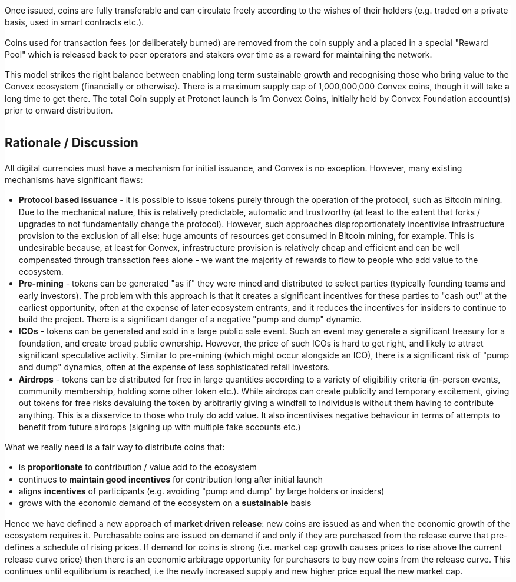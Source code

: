 Once issued, coins are fully transferable and can circulate freely according to the wishes of their holders (e.g. traded on a private basis, used in smart contracts etc.). 

Coins used for transaction fees (or deliberately burned) are removed from the coin supply and a placed in a special "Reward Pool" which is released back to peer operators and stakers over time as a reward for maintaining the network. 

This model strikes the right balance between enabling long term sustainable growth and recognising those who bring value to the Convex ecosystem (financially or otherwise). There is a maximum supply cap of 1,000,000,000 Convex coins, though it will take a long time to get there. The total Coin supply at Protonet launch is 1m Convex Coins, initially held by Convex Foundation account(s) prior to onward distribution.

## Rationale / Discussion

All digital currencies must have a mechanism for initial issuance, and Convex is no exception. However, many existing mechanisms have significant flaws:

- **Protocol based issuance** - it is possible to issue tokens purely through the operation of the protocol, such as Bitcoin mining. Due to the mechanical nature, this is relatively predictable, automatic and trustworthy (at least to the extent that forks / upgrades to not fundamentally change the protocol). However, such approaches disproportionately incentivise infrastructure provision to the exclusion of all else: huge amounts of resources get consumed in Bitcoin mining, for example. This is undesirable because, at least for Convex, infrastructure provision is relatively cheap and efficient and can be well compensated through transaction fees alone - we want the majority of rewards to flow to people who add value to the ecosystem.
- **Pre-mining** - tokens can be generated "as if" they were mined and distributed to select parties (typically founding teams and early investors). The problem with this approach is that it creates a significant incentives for these parties to "cash out" at the earliest opportunity, often at the expense of later ecosystem entrants, and it reduces the incentives for insiders to continue to build the project. There is a significant danger of a negative "pump and dump" dynamic.
- **ICOs** - tokens can be generated and sold in a large public sale event. Such an event may generate a significant treasury for a foundation, and create broad public ownership. However, the price of such ICOs is hard to get right, and likely to attract significant speculative activity. Similar to pre-mining (which might occur alongside an ICO), there is a significant risk of "pump and dump" dynamics, often at the expense of less sophisticated retail investors.
- **Airdrops** - tokens can be distributed for free in large quantities according to a variety of eligibility criteria (in-person events, community membership, holding some other token etc.). While airdrops can create publicity and temporary excitement, giving out tokens for free risks devaluing the token by arbitrarily giving a windfall to individuals without them having to contribute anything. This is a disservice to those who truly do add value. It also incentivises negative behaviour in terms of attempts to benefit from future airdrops (signing up with multiple fake accounts etc.)

What we really need is a fair way to distribute coins that:
- is **proportionate** to contribution / value add to the ecosystem
- continues to **maintain good incentives** for contribution long after initial launch
- aligns **incentives** of participants (e.g. avoiding "pump and dump" by large holders or insiders)
- grows with the economic demand of the ecosystem on a **sustainable** basis

Hence we have defined a new approach of **market driven release**: new coins are issued as and when the economic growth of the ecosystem requires it. Purchasable coins are issued on demand if and only if they are purchased from the release curve that pre-defines a schedule of rising prices. If demand for coins is strong (i.e. market cap growth causes prices to rise above the current release curve price) then there is an economic arbitrage opportunity for purchasers to buy new coins from the release curve. This continues until equilibrium is reached, i.e the newly increased supply and new higher price equal the new market cap. 
